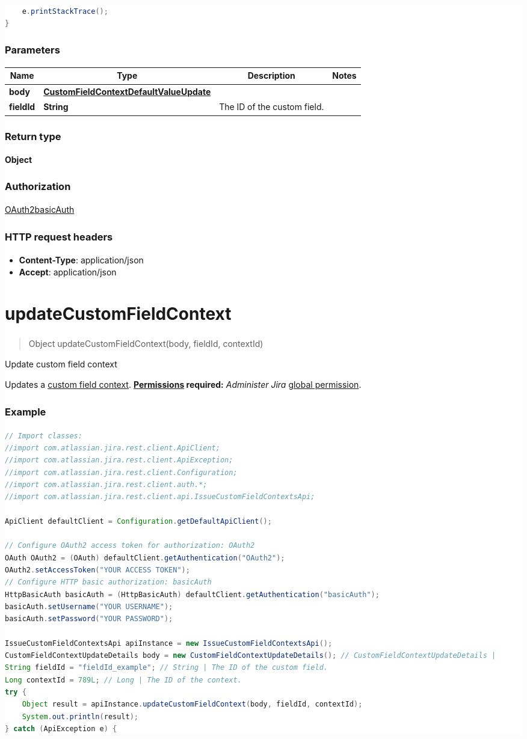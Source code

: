 ```java
    e.printStackTrace();
}
```

### Parameters

Name | Type | Description  | Notes
------------- | ------------- | ------------- | -------------
 **body** | [**CustomFieldContextDefaultValueUpdate**](CustomFieldContextDefaultValueUpdate.md)|  |
 **fieldId** | **String**| The ID of the custom field. |

### Return type

**Object**

### Authorization

[OAuth2](../README.md#OAuth2)[basicAuth](../README.md#basicAuth)

### HTTP request headers

 - **Content-Type**: application/json
 - **Accept**: application/json

<a name="updateCustomFieldContext"></a>
# **updateCustomFieldContext**
> Object updateCustomFieldContext(body, fieldId, contextId)

Update custom field context

Updates a [ custom field context](https://confluence.atlassian.com/adminjiracloud/what-are-custom-field-contexts-991923859.html).  **[Permissions](#permissions) required:** *Administer Jira* [global permission](https://confluence.atlassian.com/x/x4dKLg).

### Example
```java
// Import classes:
//import com.atlassian.jira.rest.client.ApiClient;
//import com.atlassian.jira.rest.client.ApiException;
//import com.atlassian.jira.rest.client.Configuration;
//import com.atlassian.jira.rest.client.auth.*;
//import com.atlassian.jira.rest.client.api.IssueCustomFieldContextsApi;

ApiClient defaultClient = Configuration.getDefaultApiClient();

// Configure OAuth2 access token for authorization: OAuth2
OAuth OAuth2 = (OAuth) defaultClient.getAuthentication("OAuth2");
OAuth2.setAccessToken("YOUR ACCESS TOKEN");
// Configure HTTP basic authorization: basicAuth
HttpBasicAuth basicAuth = (HttpBasicAuth) defaultClient.getAuthentication("basicAuth");
basicAuth.setUsername("YOUR USERNAME");
basicAuth.setPassword("YOUR PASSWORD");

IssueCustomFieldContextsApi apiInstance = new IssueCustomFieldContextsApi();
CustomFieldContextUpdateDetails body = new CustomFieldContextUpdateDetails(); // CustomFieldContextUpdateDetails | 
String fieldId = "fieldId_example"; // String | The ID of the custom field.
Long contextId = 789L; // Long | The ID of the context.
try {
    Object result = apiInstance.updateCustomFieldContext(body, fieldId, contextId);
    System.out.println(result);
} catch (ApiException e) {
```